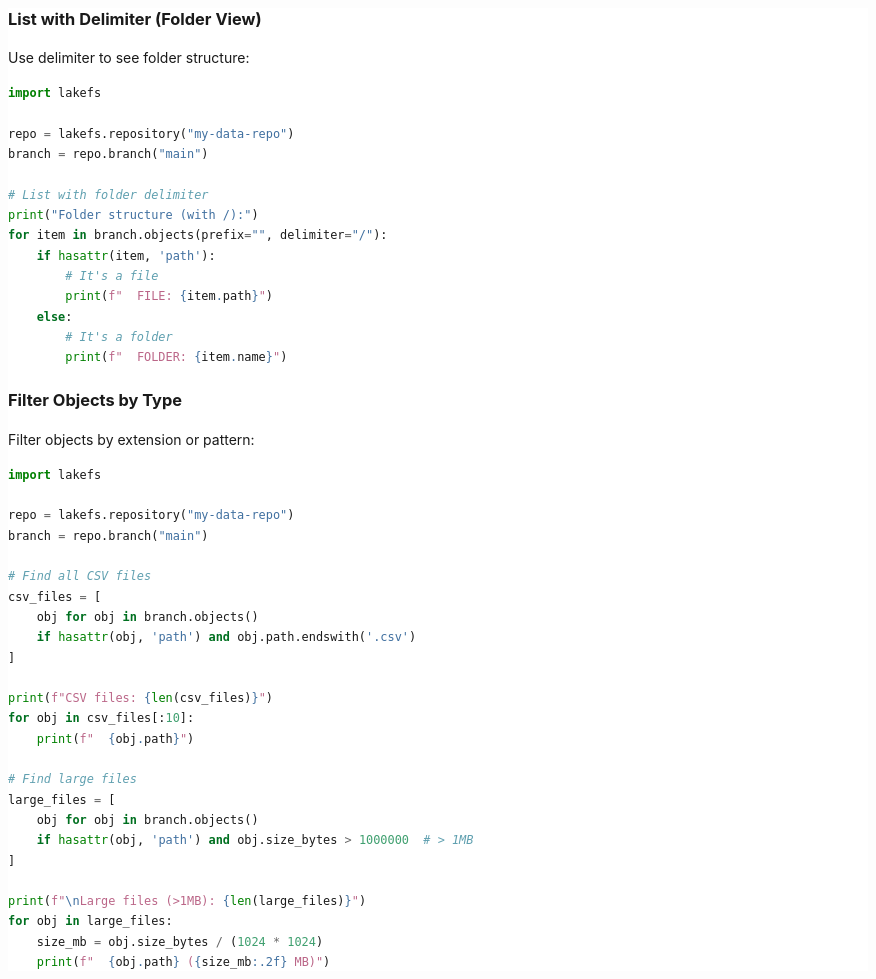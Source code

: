 ### List with Delimiter (Folder View)

Use delimiter to see folder structure:

```python
import lakefs

repo = lakefs.repository("my-data-repo")
branch = repo.branch("main")

# List with folder delimiter
print("Folder structure (with /):")
for item in branch.objects(prefix="", delimiter="/"):
    if hasattr(item, 'path'):
        # It's a file
        print(f"  FILE: {item.path}")
    else:
        # It's a folder
        print(f"  FOLDER: {item.name}")
```

### Filter Objects by Type

Filter objects by extension or pattern:

```python
import lakefs

repo = lakefs.repository("my-data-repo")
branch = repo.branch("main")

# Find all CSV files
csv_files = [
    obj for obj in branch.objects()
    if hasattr(obj, 'path') and obj.path.endswith('.csv')
]

print(f"CSV files: {len(csv_files)}")
for obj in csv_files[:10]:
    print(f"  {obj.path}")

# Find large files
large_files = [
    obj for obj in branch.objects()
    if hasattr(obj, 'path') and obj.size_bytes > 1000000  # > 1MB
]

print(f"\nLarge files (>1MB): {len(large_files)}")
for obj in large_files:
    size_mb = obj.size_bytes / (1024 * 1024)
    print(f"  {obj.path} ({size_mb:.2f} MB)")
```
